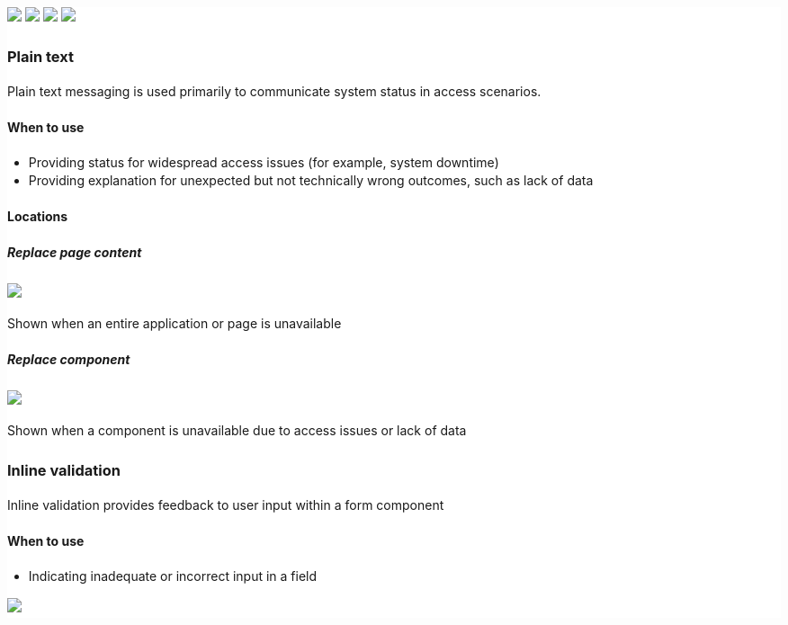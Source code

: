 <img src="https://github.com/department-of-veterans-affairs/vets.gov-team/blob/master/Products/Design%20System/Guidelines/Error%20handling/Screenshots/Modals/modal-info.png" width="816">

<img src="https://github.com/department-of-veterans-affairs/vets.gov-team/blob/master/Products/Design%20System/Guidelines/Error%20handling/Screenshots/Modals/modal-success.png" width="816">

<img src="https://github.com/department-of-veterans-affairs/vets.gov-team/blob/master/Products/Design%20System/Guidelines/Error%20handling/Screenshots/Modals/modal-warning.png" width="816">

<img src="https://github.com/department-of-veterans-affairs/vets.gov-team/blob/master/Products/Design%20System/Guidelines/Error%20handling/Screenshots/Modals/modal-error.png" width="816">

### Plain text

Plain text messaging is used primarily to communicate system status in access scenarios.

#### When to use

- Providing status for widespread access issues (for example, system downtime)
- Providing explanation for unexpected but not technically wrong outcomes, such as lack of data

#### Locations

##### Replace page content

<img src="https://github.com/department-of-veterans-affairs/vets.gov-team/blob/master/Products/Design%20System/Guidelines/Error%20handling/Screenshots/Plain%20text/plain-text-replace-page.png" width="1152">

Shown when an entire application or page is unavailable

##### Replace component

<img src="https://github.com/department-of-veterans-affairs/vets.gov-team/blob/master/Products/Design%20System/Guidelines/Error%20handling/Screenshots/Plain%20text/plain-text-replace-component.png" width="1152">

Shown when a component is unavailable due to access issues or lack of data

### Inline validation

Inline validation provides feedback to user input within a form component

#### When to use

- Indicating inadequate or incorrect input in a field

<img src="https://github.com/department-of-veterans-affairs/vets.gov-team/blob/master/Products/Design%20System/Guidelines/Error%20handling/Screenshots/Inline/inline-error.png" width="368">
